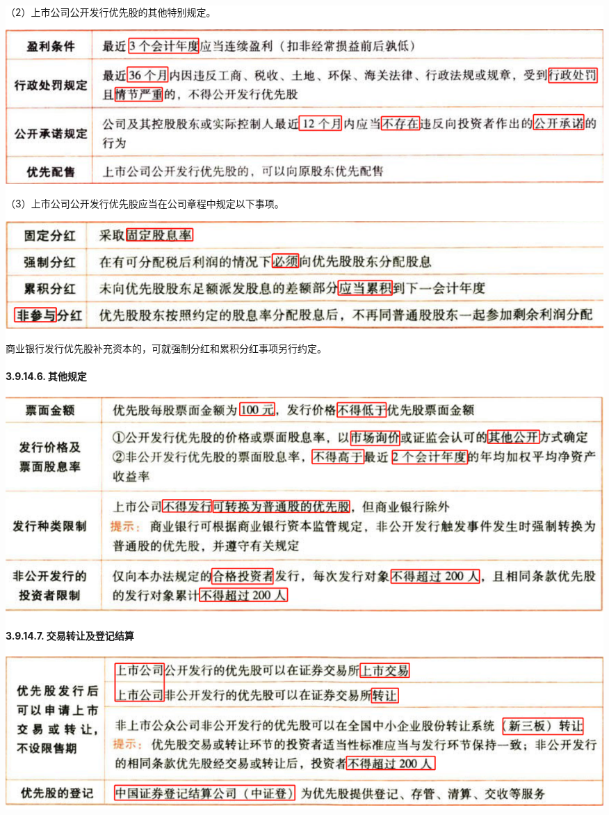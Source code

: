 （2）上市公司公开发行优先股的其他特别规定。

![](media/577a476e827e82fa1142d8f216db9f75.png)

（3）上市公司公开发行优先股应当在公司章程中规定以下事项。

![](media/e6cbdd1c7cfab7ca6f4f9dea3c33e73c.png)

商业银行发行优先股补充资本的，可就强制分红和累积分红事项另行约定。

#### 3.9.14.6. 其他规定

![](media/d68e2c405a73351ca474906e79d0ca58.png)

#### 3.9.14.7. 交易转让及登记结算

![](media/ae19b1bb03ad0d099f6112a61b7dfc00.png)
